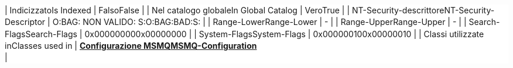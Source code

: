 | <span data-ttu-id="3c5ad-253">Indicizzato</span><span class="sxs-lookup"><span data-stu-id="3c5ad-253">Is Indexed</span></span>             | <span data-ttu-id="3c5ad-254">Falso</span><span class="sxs-lookup"><span data-stu-id="3c5ad-254">False</span></span>                                                        |
| <span data-ttu-id="3c5ad-255">Nel catalogo globale</span><span class="sxs-lookup"><span data-stu-id="3c5ad-255">In Global Catalog</span></span>      | <span data-ttu-id="3c5ad-256">Vero</span><span class="sxs-lookup"><span data-stu-id="3c5ad-256">True</span></span>                                                         |
| <span data-ttu-id="3c5ad-257">NT-Security-descrittore</span><span class="sxs-lookup"><span data-stu-id="3c5ad-257">NT-Security-Descriptor</span></span> | <span data-ttu-id="3c5ad-258">O:BAG: NON VALIDO: S:</span><span class="sxs-lookup"><span data-stu-id="3c5ad-258">O:BAG:BAD:S:</span></span>                                                 |
| <span data-ttu-id="3c5ad-259">Range-Lower</span><span class="sxs-lookup"><span data-stu-id="3c5ad-259">Range-Lower</span></span>            | \-                                                           |
| <span data-ttu-id="3c5ad-260">Range-Upper</span><span class="sxs-lookup"><span data-stu-id="3c5ad-260">Range-Upper</span></span>            | \-                                                           |
| <span data-ttu-id="3c5ad-261">Search-Flags</span><span class="sxs-lookup"><span data-stu-id="3c5ad-261">Search-Flags</span></span>           | <span data-ttu-id="3c5ad-262">0x00000000</span><span class="sxs-lookup"><span data-stu-id="3c5ad-262">0x00000000</span></span>                                                   |
| <span data-ttu-id="3c5ad-263">System-Flags</span><span class="sxs-lookup"><span data-stu-id="3c5ad-263">System-Flags</span></span>           | <span data-ttu-id="3c5ad-264">0x00000010</span><span class="sxs-lookup"><span data-stu-id="3c5ad-264">0x00000010</span></span>                                                   |
| <span data-ttu-id="3c5ad-265">Classi utilizzate in</span><span class="sxs-lookup"><span data-stu-id="3c5ad-265">Classes used in</span></span>        | [<span data-ttu-id="3c5ad-266">**Configurazione MSMQ**</span><span class="sxs-lookup"><span data-stu-id="3c5ad-266">**MSMQ-Configuration**</span></span>](c-msmqconfiguration.md)<br/> |



 

 





